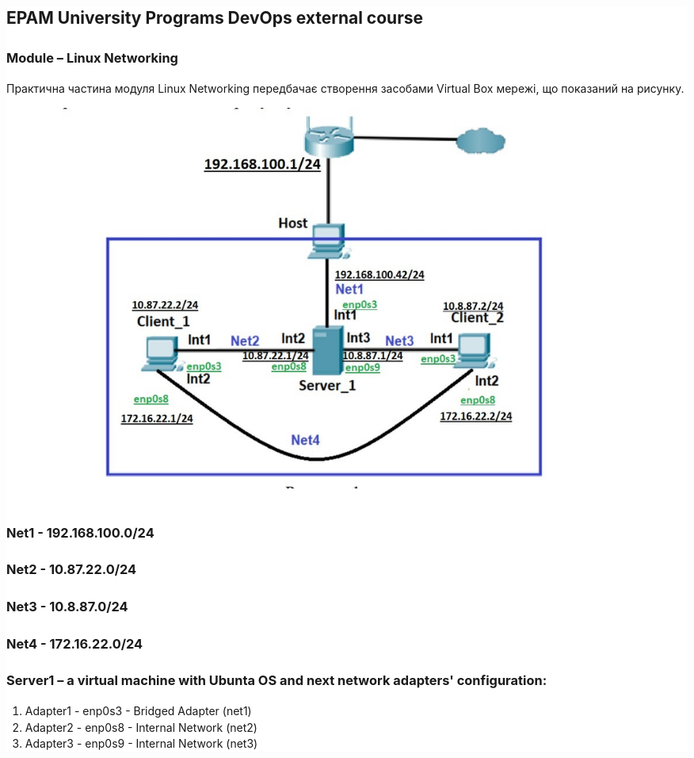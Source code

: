 ## EPAM University Programs DevOps external course
### Module – Linux Networking
Практична частина модуля Linux Networking передбачає створення засобами
Virtual Box мережі, що показаний на рисунку.

![overview-page](screenshots/Task_schema.jpg "overview-page") 

### Net1 - 192.168.100.0/24
### Net2 - 10.87.22.0/24
### Net3 - 10.8.87.0/24
### Net4 - 172.16.22.0/24

### Server1 – a virtual machine with Ubunta OS and next network adapters' configuration:
1. Adapter1 - enp0s3 - Bridged Adapter (net1)
2. Adapter2 - enp0s8 - Internal Network (net2)
3. Adapter3 - enp0s9 - Internal Network (net3)

